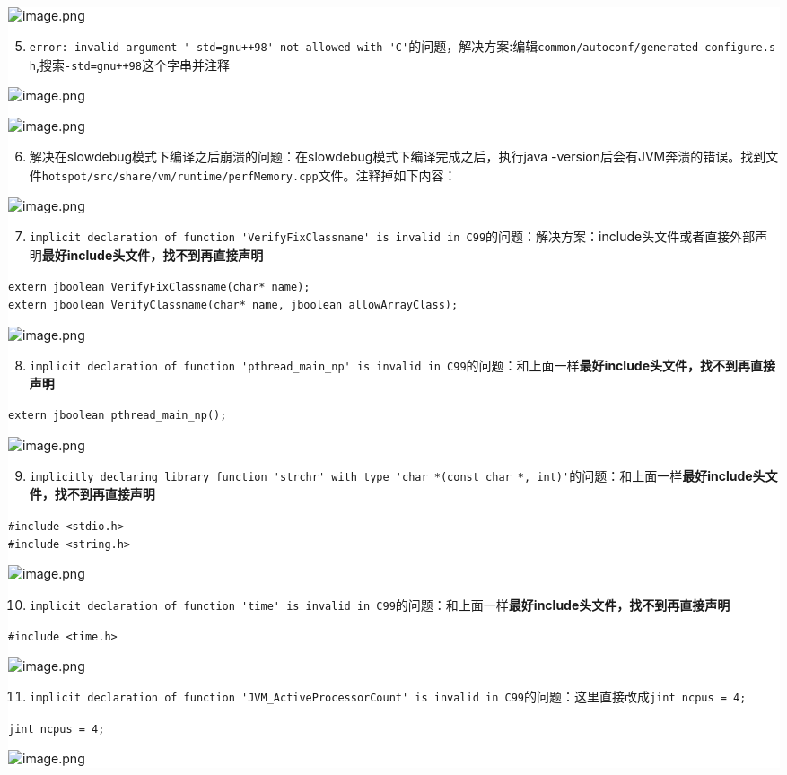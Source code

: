 ![image.png](https://p9-juejin.byteimg.com/tos-cn-i-k3u1fbpfcp/f038a0426df54ddbaa4bdf117e6bd75b~tplv-k3u1fbpfcp-watermark.image)

5. `error: invalid argument '-std=gnu++98' not allowed with 'C'`的问题，解决方案:编辑`common/autoconf/generated-configure.sh`,搜索`-std=gnu++98`这个字串并注释

![image.png](https://p9-juejin.byteimg.com/tos-cn-i-k3u1fbpfcp/cecaa7d240e24909ad42fc5c38543ef6~tplv-k3u1fbpfcp-watermark.image)

![image.png](https://p3-juejin.byteimg.com/tos-cn-i-k3u1fbpfcp/cbf4d06eff534618b124d9511aaee935~tplv-k3u1fbpfcp-watermark.image)

6. 解决在slowdebug模式下编译之后崩溃的问题：在slowdebug模式下编译完成之后，执行java -version后会有JVM奔溃的错误。找到文件`hotspot/src/share/vm/runtime/perfMemory.cpp`文件。注释掉如下内容：

![image.png](https://p6-juejin.byteimg.com/tos-cn-i-k3u1fbpfcp/e5cb0a37dc12486abe0bf28263487eba~tplv-k3u1fbpfcp-watermark.image)

7. `implicit declaration of function 'VerifyFixClassname' is invalid in C99`的问题：解决方案：include头文件或者直接外部声明**最好include头文件，找不到再直接声明**

```
extern jboolean VerifyFixClassname(char* name);
extern jboolean VerifyClassname(char* name, jboolean allowArrayClass);
```

![image.png](https://p6-juejin.byteimg.com/tos-cn-i-k3u1fbpfcp/b0348a91255742e0914f999a297a2861~tplv-k3u1fbpfcp-watermark.image)

8. `implicit declaration of function 'pthread_main_np' is invalid in C99`的问题：和上面一样**最好include头文件，找不到再直接声明**

```
extern jboolean pthread_main_np();
```

![image.png](https://p9-juejin.byteimg.com/tos-cn-i-k3u1fbpfcp/5dafd500bb3a47b5a99bd8c553f9257f~tplv-k3u1fbpfcp-watermark.image)


9. `implicitly declaring library function 'strchr' with type 'char *(const char *, int)'`的问题：和上面一样**最好include头文件，找不到再直接声明**

```
#include <stdio.h>
#include <string.h>
```

![image.png](https://p3-juejin.byteimg.com/tos-cn-i-k3u1fbpfcp/296b8161f4da484e88d94dba809fc01a~tplv-k3u1fbpfcp-watermark.image)

10. `implicit declaration of function 'time' is invalid in C99`的问题：和上面一样**最好include头文件，找不到再直接声明**

```
#include <time.h>
```
![image.png](https://p9-juejin.byteimg.com/tos-cn-i-k3u1fbpfcp/8b78584df85a44279025e8f62d57f2be~tplv-k3u1fbpfcp-watermark.image)

11. `implicit declaration of function 'JVM_ActiveProcessorCount' is invalid in C99`的问题：这里直接改成`jint ncpus = 4;`

```
jint ncpus = 4;
```
![image.png](https://p1-juejin.byteimg.com/tos-cn-i-k3u1fbpfcp/7dc89f6134ce440e8b91ccf1d8aa753f~tplv-k3u1fbpfcp-watermark.image)
